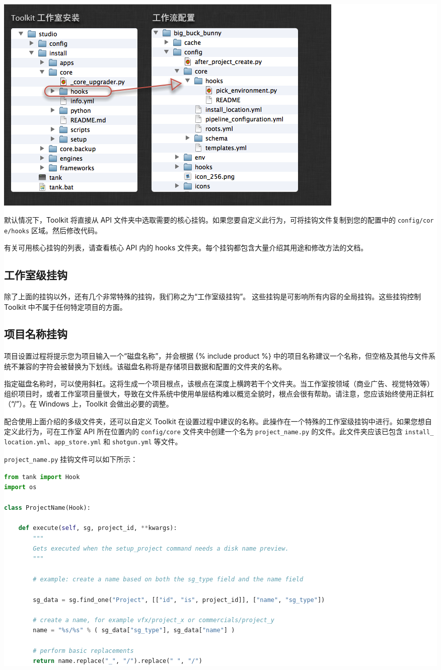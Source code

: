 ![](images/advanced-toolkit-administration/hooks.png)

默认情况下，Toolkit 将直接从 API 文件夹中选取需要的核心挂钩。如果您要自定义此行为，可将挂钩文件复制到您的配置中的 `config/core/hooks` 区域。然后修改代码。

有关可用核心挂钩的列表，请查看核心 API 内的 hooks 文件夹。每个挂钩都包含大量介绍其用途和修改方法的文档。

## 工作室级挂钩

除了上面的挂钩以外，还有几个非常特殊的挂钩，我们称之为“工作室级挂钩”。 这些挂钩是可影响所有内容的全局挂钩。这些挂钩控制 Toolkit 中不属于任何特定项目的方面。

## 项目名称挂钩

项目设置过程将提示您为项目输入一个“磁盘名称”，并会根据 {% include product %} 中的项目名称建议一个名称，但空格及其他与文件系统不兼容的字符会被替换为下划线。该磁盘名称将是存储项目数据和配置的文件夹的名称。

指定磁盘名称时，可以使用斜杠。这将生成一个项目根点，该根点在深度上横跨若干个文件夹。当工作室按领域（商业广告、视觉特效等）组织项目时，或者工作室项目量很大，导致在文件系统中使用单层结构难以概览全貌时，根点会很有帮助。请注意，您应该始终使用正斜杠（“/”）。在 Windows 上，Toolkit 会做出必要的调整。

配合使用上面介绍的多级文件夹，还可以自定义 Toolkit 在设置过程中建议的名称。此操作在一个特殊的工作室级挂钩中进行。如果您想自定义此行为，可在工作室 API 所在位置内的 `config/core` 文件夹中创建一个名为 `project_name.py` 的文件。此文件夹应该已包含 `install_location.yml`、`app_store.yml` 和 `shotgun.yml` 等文件。

`project_name.py` 挂钩文件可以如下所示：

```python
from tank import Hook
import os

class ProjectName(Hook):

    def execute(self, sg, project_id, **kwargs):
        """
        Gets executed when the setup_project command needs a disk name preview.
        """

        # example: create a name based on both the sg_type field and the name field

        sg_data = sg.find_one("Project", [["id", "is", project_id]], ["name", "sg_type"])

        # create a name, for example vfx/project_x or commercials/project_y
        name = "%s/%s" % ( sg_data["sg_type"], sg_data["name"] )

        # perform basic replacements
        return name.replace("_", "/").replace(" ", "/")
```
